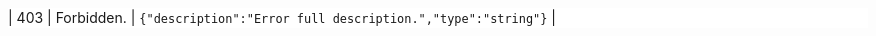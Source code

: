 | 403  |       Forbidden.       |                                                                                                                                                                                                                                                                                                                                                                                                                                                                                                                                                                                                                                                                                                                                                                                                                                                                                                                                                                                                                                                                                                                                                                                                                                                                                                                                                                                                                                                                                                                                                                                   `{"description":"Error full description.","type":"string"}`                                                                                                                                                                                                                                                                                                                                                                                                                                                                                                                                                                                                                                                                                                                                                                                                                                                                                                                                                                                                                                                                                                                                                                                                                                                                                                                                                                                                                                                                                                                                                                                    |